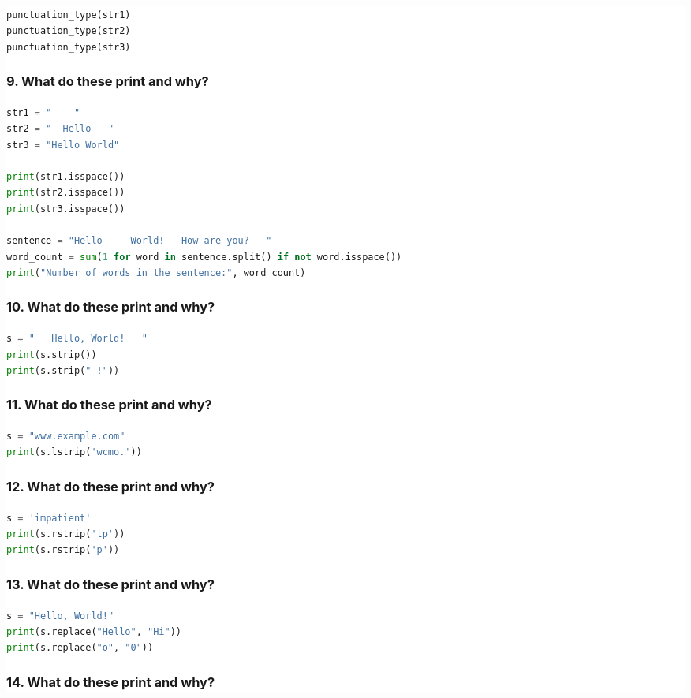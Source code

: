```python
punctuation_type(str1)
punctuation_type(str2)
punctuation_type(str3)
```

### 9. What do these print and why?

```python
str1 = "    "
str2 = "  Hello   "
str3 = "Hello World"

print(str1.isspace())
print(str2.isspace())
print(str3.isspace())

sentence = "Hello     World!   How are you?   "
word_count = sum(1 for word in sentence.split() if not word.isspace())
print("Number of words in the sentence:", word_count)
```

### 10. What do these print and why?

```python
s = "   Hello, World!   "
print(s.strip())
print(s.strip(" !"))
```

### 11. What do these print and why?

```python
s = "www.example.com"
print(s.lstrip('wcmo.'))
```

### 12. What do these print and why?

```python
s = 'impatient'
print(s.rstrip('tp'))
print(s.rstrip('p'))
```

### 13. What do these print and why?

```python
s = "Hello, World!"
print(s.replace("Hello", "Hi"))
print(s.replace("o", "0"))
```

### 14. What do these print and why?
